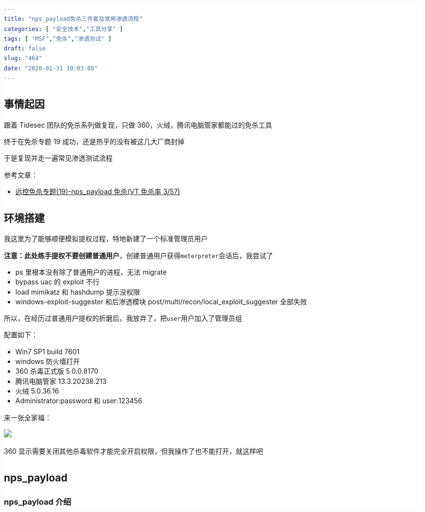 ```yaml
---
title: "nps_payload免杀三件套及常用渗透流程"
categories: [ "安全技术","工具分享" ]
tags: [ "MSF","免杀","渗透测试" ]
draft: false
slug: "464"
date: "2020-01-31 10:03:00"
---
```


## 事情起因

跟着 Tidesec 团队的免杀系列做复现，只做 360，火绒，腾讯电脑管家都能过的免杀工具

终于在免杀专题 19 成功，还是热乎的没有被这几大厂商封掉

于是复现并走一遍常见渗透测试流程

参考文章：

- [远控免杀专题(19)-nps_payload 免杀(VT 免杀率 3/57)][1]

## 环境搭建

我这里为了能够顺便模拟提权过程，特地新建了一个标准管理员用户

**注意：此处练手提权不要创建普通用户**，创建普通用户获得`meterpreter`会话后，我尝试了

- ps 里根本没有除了普通用户的进程，无法 migrate
- bypass uac 的 exploit 不行
- load mimikatz 和 hashdump 提示没权限
- windows-exploit-suggester 和后渗透模块 post/multi/recon/local_exploit_suggester 全部失败

所以，在经历过普通用户提权的折磨后，我放弃了，把`user`用户加入了管理员组

配置如下：

- Win7 SP1 build 7601
- windows 防火墙打开
- 360 杀毒正式版 5.0.0.8170
- 腾讯电脑管家 13.3.20238.213
- 火绒 5.0.36.16
- Administrator:password 和 user:123456

来一张全家福：

![][2]

360 显示需要关闭其他杀毒软件才能完全开启权限，但我操作了也不能打开，就这样吧

## nps_payload

### nps_payload 介绍


[1]: https://mp.weixin.qq.com/s/XmSRgRUftMV3nmD1Gk0mvA
[2]: https://img.soapffz.com/archives_img/2020/01/31/archives_20200131_172905.png
[3]: https://img.soapffz.com/archives_img/2020/01/31/archives_20200130_215735.png
[4]: https://img.soapffz.com/archives_img/2020/01/31/archives_20200131_121253.png
[5]: https://img.soapffz.com/archives_img/2020/01/31/archives_20200131_102226.png
[6]: https://img.soapffz.com/archives_img/2020/01/31/archives_20200131_121253.png
[7]: https://img.soapffz.com/archives_img/2020/01/31/archives_20200131_181113.png
[8]: https://img.soapffz.com/archives_img/2020/01/31/archives_20200201_142213.png
[9]: https://img.soapffz.com/archives_img/2020/01/31/archives_20200201_142234.png
[10]: https://img.soapffz.com/archives_img/2020/01/31/archives_20200201_142256.png
[11]: https://img.soapffz.com/archives_img/2020/01/31/archives_20200201_133916.png
[12]: https://img.soapffz.com/archives_img/2020/01/31/archives_20200201_134322.png
[13]: https://img.soapffz.com/archives_img/2020/01/31/archives_20200201_134801.png
[14]: https://img.soapffz.com/archives_img/2020/01/31/archives_20200201_134839.png
[15]: https://img.soapffz.com/archives_img/2020/01/31/archives_20200201_135341.png
[16]: https://img.soapffz.com/archives_img/2020/01/31/archives_20200201_164139.png
[17]: https://img.soapffz.com/archives_img/2020/01/31/archives_20200201_164524.png
[18]: https://mp.weixin.qq.com/s/QXOmGCL8f2ISWAlYQ0mqPA